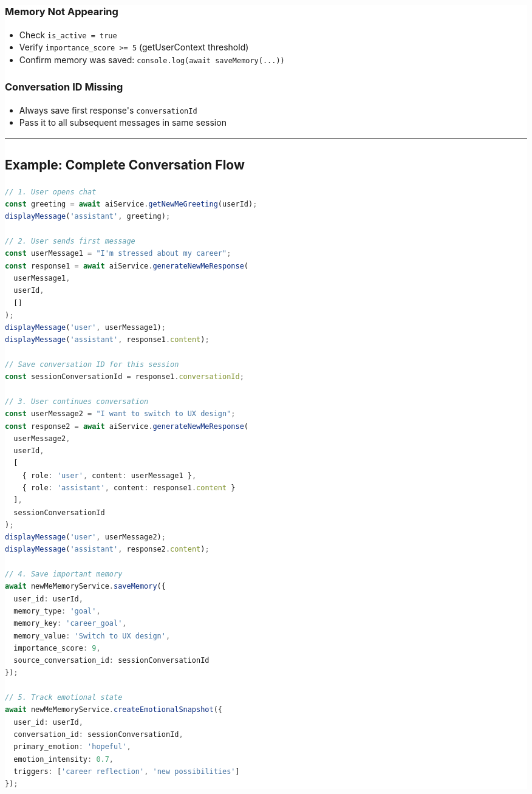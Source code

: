 ### Memory Not Appearing
- Check `is_active = true`
- Verify `importance_score >= 5` (getUserContext threshold)
- Confirm memory was saved: `console.log(await saveMemory(...))`

### Conversation ID Missing
- Always save first response's `conversationId`
- Pass it to all subsequent messages in same session

---

## Example: Complete Conversation Flow

```typescript
// 1. User opens chat
const greeting = await aiService.getNewMeGreeting(userId);
displayMessage('assistant', greeting);

// 2. User sends first message
const userMessage1 = "I'm stressed about my career";
const response1 = await aiService.generateNewMeResponse(
  userMessage1,
  userId,
  []
);
displayMessage('user', userMessage1);
displayMessage('assistant', response1.content);

// Save conversation ID for this session
const sessionConversationId = response1.conversationId;

// 3. User continues conversation
const userMessage2 = "I want to switch to UX design";
const response2 = await aiService.generateNewMeResponse(
  userMessage2,
  userId,
  [
    { role: 'user', content: userMessage1 },
    { role: 'assistant', content: response1.content }
  ],
  sessionConversationId
);
displayMessage('user', userMessage2);
displayMessage('assistant', response2.content);

// 4. Save important memory
await newMeMemoryService.saveMemory({
  user_id: userId,
  memory_type: 'goal',
  memory_key: 'career_goal',
  memory_value: 'Switch to UX design',
  importance_score: 9,
  source_conversation_id: sessionConversationId
});

// 5. Track emotional state
await newMeMemoryService.createEmotionalSnapshot({
  user_id: userId,
  conversation_id: sessionConversationId,
  primary_emotion: 'hopeful',
  emotion_intensity: 0.7,
  triggers: ['career reflection', 'new possibilities']
});
```